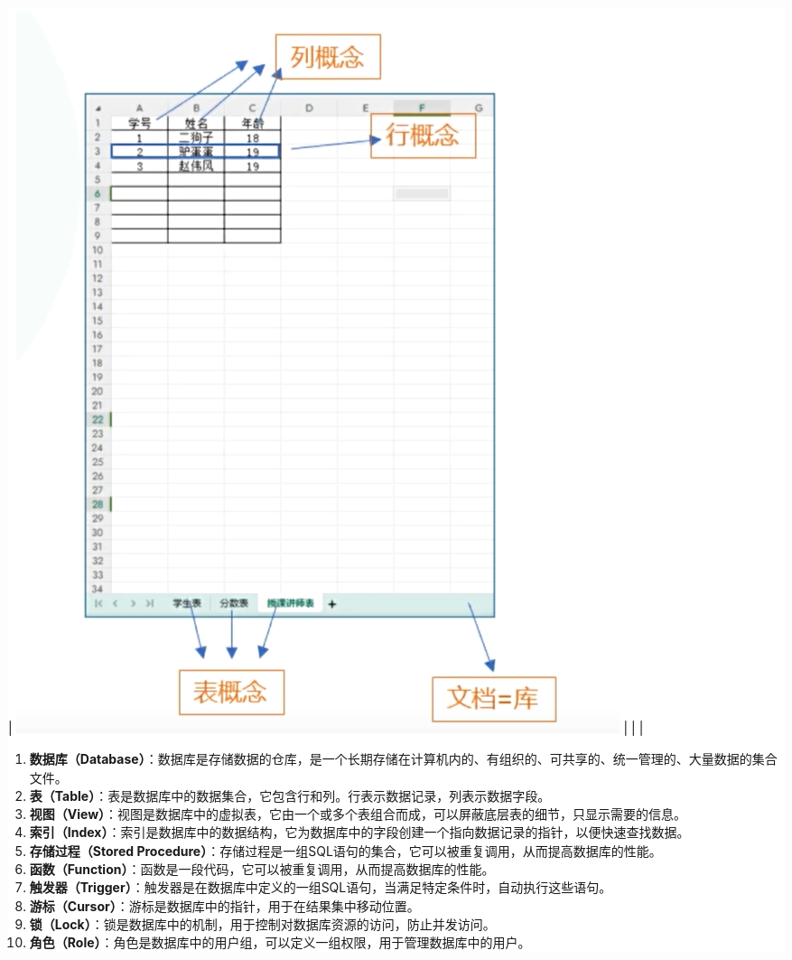 | ![](./Mysql数据库+aae463dd-eb19-4409-9a86-4fb7b125cd69/image%202.png) |                                   |          |

1. **数据库（Database）**：数据库是存储数据的仓库，是一个长期存储在计算机内的、有组织的、可共享的、统一管理的、大量数据的集合文件。
2. **表（Table）**：表是数据库中的数据集合，它包含行和列。行表示数据记录，列表示数据字段。
3. **视图（View）**：视图是数据库中的虚拟表，它由一个或多个表组合而成，可以屏蔽底层表的细节，只显示需要的信息。
4. **索引（Index）**：索引是数据库中的数据结构，它为数据库中的字段创建一个指向数据记录的指针，以便快速查找数据。
5. **存储过程（Stored Procedure）**：存储过程是一组SQL语句的集合，它可以被重复调用，从而提高数据库的性能。
6. **函数（Function）**：函数是一段代码，它可以被重复调用，从而提高数据库的性能。
7. **触发器（Trigger）**：触发器是在数据库中定义的一组SQL语句，当满足特定条件时，自动执行这些语句。
8. **游标（Cursor）**：游标是数据库中的指针，用于在结果集中移动位置。
9. **锁（Lock）**：锁是数据库中的机制，用于控制对数据库资源的访问，防止并发访问。
10. **角色（Role）**：角色是数据库中的用户组，可以定义一组权限，用于管理数据库中的用户。
